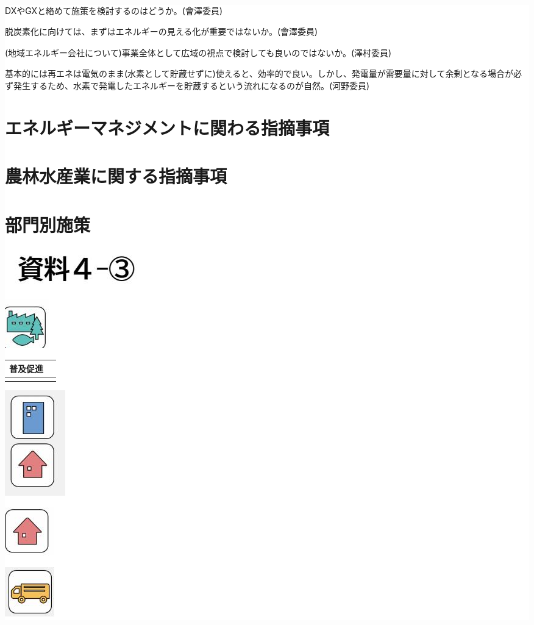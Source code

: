 DXやGXと絡めて施策を検討するのはどうか。(會澤委員)

脱炭素化に向けては、まずはエネルギーの見える化が重要ではないか。(會澤委員)

(地域エネルギー会社について)事業全体として広域の視点で検討しても良いのではないか。(澤村委員)

基本的には再エネは電気のまま(水素として貯蔵せずに)使えると、効率的で良い。しかし、発電量が需要量に対して余剰となる場合が必ず発生するため、水素で発電したエネルギーを貯蔵するという流れになるのが自然。(河野委員)

# エネルギーマネジメントに関わる指摘事項

# 農林水産業に関する指摘事項

# **部門別施策**

![](_page_11_Picture_16.jpeg)

![](_page_11_Picture_17.jpeg)

| 普及促進 |  |
|------|--|
|      |  |

![](_page_11_Picture_27.jpeg)

![](_page_11_Picture_28.jpeg)

![](_page_11_Picture_31.jpeg)
